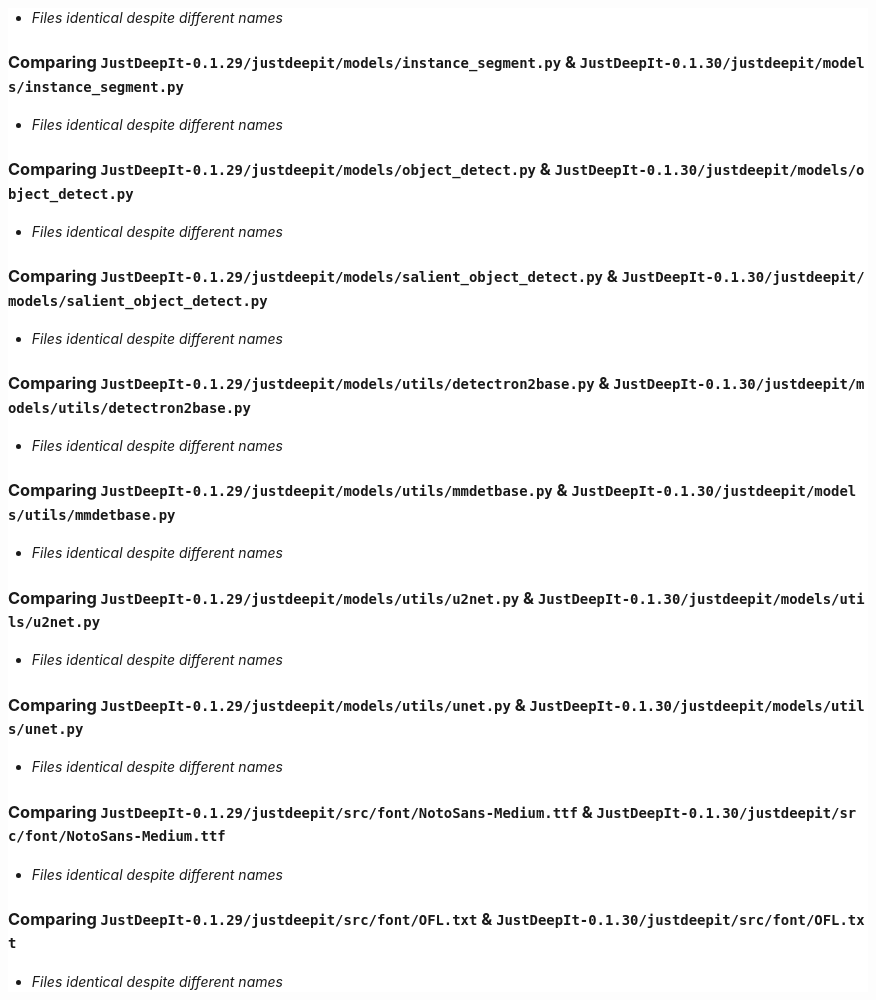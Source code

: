  * *Files identical despite different names*

### Comparing `JustDeepIt-0.1.29/justdeepit/models/instance_segment.py` & `JustDeepIt-0.1.30/justdeepit/models/instance_segment.py`

 * *Files identical despite different names*

### Comparing `JustDeepIt-0.1.29/justdeepit/models/object_detect.py` & `JustDeepIt-0.1.30/justdeepit/models/object_detect.py`

 * *Files identical despite different names*

### Comparing `JustDeepIt-0.1.29/justdeepit/models/salient_object_detect.py` & `JustDeepIt-0.1.30/justdeepit/models/salient_object_detect.py`

 * *Files identical despite different names*

### Comparing `JustDeepIt-0.1.29/justdeepit/models/utils/detectron2base.py` & `JustDeepIt-0.1.30/justdeepit/models/utils/detectron2base.py`

 * *Files identical despite different names*

### Comparing `JustDeepIt-0.1.29/justdeepit/models/utils/mmdetbase.py` & `JustDeepIt-0.1.30/justdeepit/models/utils/mmdetbase.py`

 * *Files identical despite different names*

### Comparing `JustDeepIt-0.1.29/justdeepit/models/utils/u2net.py` & `JustDeepIt-0.1.30/justdeepit/models/utils/u2net.py`

 * *Files identical despite different names*

### Comparing `JustDeepIt-0.1.29/justdeepit/models/utils/unet.py` & `JustDeepIt-0.1.30/justdeepit/models/utils/unet.py`

 * *Files identical despite different names*

### Comparing `JustDeepIt-0.1.29/justdeepit/src/font/NotoSans-Medium.ttf` & `JustDeepIt-0.1.30/justdeepit/src/font/NotoSans-Medium.ttf`

 * *Files identical despite different names*

### Comparing `JustDeepIt-0.1.29/justdeepit/src/font/OFL.txt` & `JustDeepIt-0.1.30/justdeepit/src/font/OFL.txt`

 * *Files identical despite different names*
